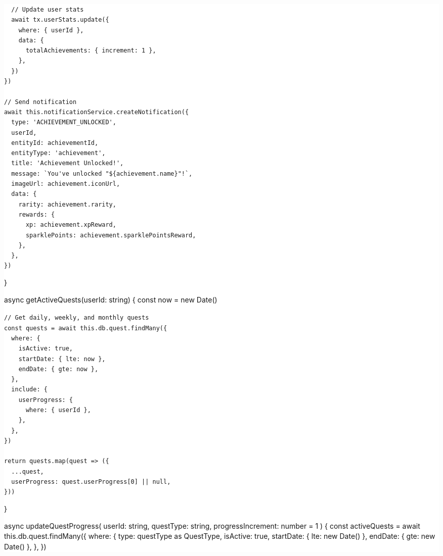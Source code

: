       // Update user stats
      await tx.userStats.update({
        where: { userId },
        data: {
          totalAchievements: { increment: 1 },
        },
      })
    })

    // Send notification
    await this.notificationService.createNotification({
      type: 'ACHIEVEMENT_UNLOCKED',
      userId,
      entityId: achievementId,
      entityType: 'achievement',
      title: 'Achievement Unlocked!',
      message: `You've unlocked "${achievement.name}"!`,
      imageUrl: achievement.iconUrl,
      data: {
        rarity: achievement.rarity,
        rewards: {
          xp: achievement.xpReward,
          sparklePoints: achievement.sparklePointsReward,
        },
      },
    })
  }

  async getActiveQuests(userId: string) {
    const now = new Date()

    // Get daily, weekly, and monthly quests
    const quests = await this.db.quest.findMany({
      where: {
        isActive: true,
        startDate: { lte: now },
        endDate: { gte: now },
      },
      include: {
        userProgress: {
          where: { userId },
        },
      },
    })

    return quests.map(quest => ({
      ...quest,
      userProgress: quest.userProgress[0] || null,
    }))
  }

  async updateQuestProgress(
    userId: string,
    questType: string,
    progressIncrement: number = 1
  ) {
    const activeQuests = await this.db.quest.findMany({
      where: {
        type: questType as QuestType,
        isActive: true,
        startDate: { lte: new Date() },
        endDate: { gte: new Date() },
      },
    })
